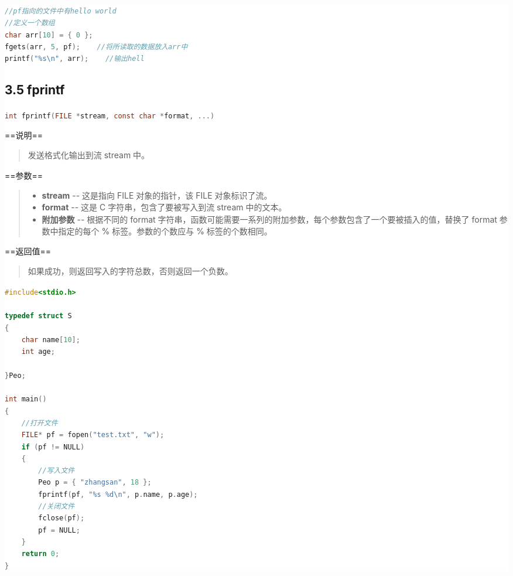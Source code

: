 ```c
//pf指向的文件中有hello world
//定义一个数组
char arr[10] = { 0 };
fgets(arr, 5, pf);    //将所读取的数据放入arr中
printf("%s\n", arr);	//输出hell
```

## 3.5 fprintf

```c
int fprintf(FILE *stream, const char *format, ...)
```

==说明==

> 发送格式化输出到流 stream 中。

==参数==

> - **stream** -- 这是指向 FILE 对象的指针，该 FILE 对象标识了流。
> - **format** -- 这是 C 字符串，包含了要被写入到流 stream 中的文本。
> - **附加参数** -- 根据不同的 format 字符串，函数可能需要一系列的附加参数，每个参数包含了一个要被插入的值，替换了 format 参数中指定的每个 % 标签。参数的个数应与 % 标签的个数相同。

==返回值==

> 如果成功，则返回写入的字符总数，否则返回一个负数。

```c
#include<stdio.h>

typedef struct S
{
	char name[10];
	int age;

}Peo;

int main()
{
    //打开文件
	FILE* pf = fopen("test.txt", "w");
	if (pf != NULL)
	{
        //写入文件
		Peo p = { "zhangsan", 18 };
		fprintf(pf, "%s %d\n", p.name, p.age);
        //关闭文件
		fclose(pf);
		pf = NULL;
	}
	return 0;
}
```

